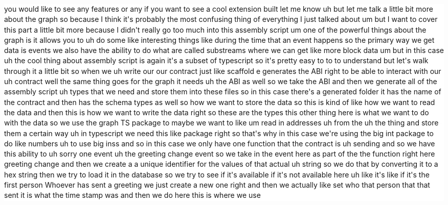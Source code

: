 you would like to see any features or
any if you want to see a cool extension
built let me know uh but let me talk a
little bit more about the graph so
because I think it's probably the most
confusing thing of everything I just
talked about um but I want to cover this
part a little bit more because I didn't
really go too much into this assembly
script um one of the powerful things
about the graph is it allows you to uh
do some like interesting things like
during the time that an event happens so
the primary way we get data is events we
also have the ability to do what are
called substreams where we can get like
more block
data um but in this case uh the cool
thing about assembly script is again
it's a subset of typescript so it's
pretty easy to to to understand but
let's walk through it a little bit so
when we uh write our our contract just
like scaffold e generates the ABI right
to be able to interact with our uh
contract well the same thing goes for
the graph it needs uh the ABI as well so
we take the ABI and then we generate all
of the assembly script uh types that we
need and store them into these files so
in this case there's a generated folder
it has the name of the contract and then
has the schema types as well so how we
want to store the data so this is kind
of like how we want to read the data and
then this is how we want to write the
data right so these are the types this
other thing here is what we want to do
with the data so we use the graph TS
package to maybe we want to like um read
in addresses uh from the uh the thing
and store them a certain way uh in
typescript we need this like package
right so that's why in this case we're
using the big int package to do like
numbers uh to use big inss and so in
this case we only have one function that
the contract is uh sending and so we
have this ability to uh sorry one event
uh the greeting change event so we take
in the event here as part of the the
function right here greeting change and
then we create a a unique identifier for
the values of that actual uh string so
we do that by converting it to a hex
string then we try to load it in the
database so we try to see if it's
available if it's not available here uh
like it's like if it's the first person
Whoever has sent a greeting we just
create a new one right and then we
actually like set who that person that
that sent it is what the time stamp was
and then we do here this is where we use
